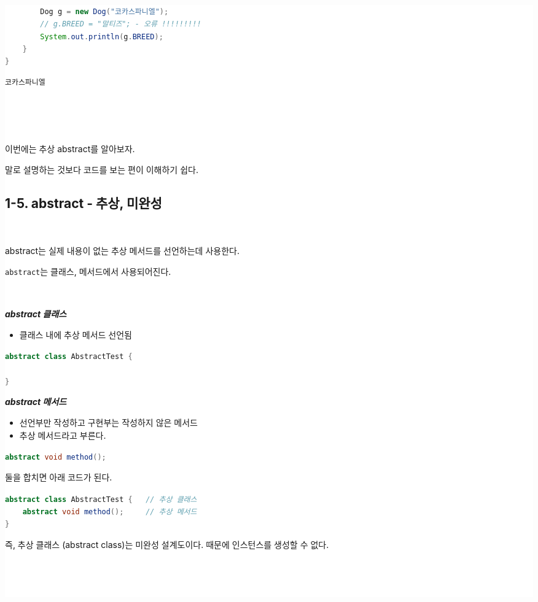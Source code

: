 ```java
        Dog g = new Dog("코카스파니엘");
        // g.BREED = "말티즈"; - 오류 !!!!!!!!!
        System.out.println(g.BREED);
    }
}
```

```
코카스파니엘
```

<br>
<br>
<br>

이번에는 추상 abstract를 알아보자.

말로 설명하는 것보다 코드를 보는 편이 이해하기 쉽다.

## 1-5. abstract - 추상, 미완성

<br>

abstract는 실제 내용이 없는 추상 메서드를 선언하는데 사용한다.

`abstract`는 클래스, 메서드에서 사용되어진다.

<br>

***abstract 클래스***
- 클래스 내에 추상 메서드 선언됨

```java
abstract class AbstractTest {

}
```

***abstract 메서드***
- 선언부만 작성하고 구현부는 작성하지 않은 메서드
- 추상 메서드라고 부른다.

```java
abstract void method();
```

둘을 합치면 아래 코드가 된다.

```java
abstract class AbstractTest {   // 추상 클래스 
    abstract void method();     // 추상 메서드
}
```

즉, 추상 클래스 (abstract class)는 미완성 설계도이다. 때문에 인스턴스를 생성할 수 없다.

<br>
<br>
<br>
